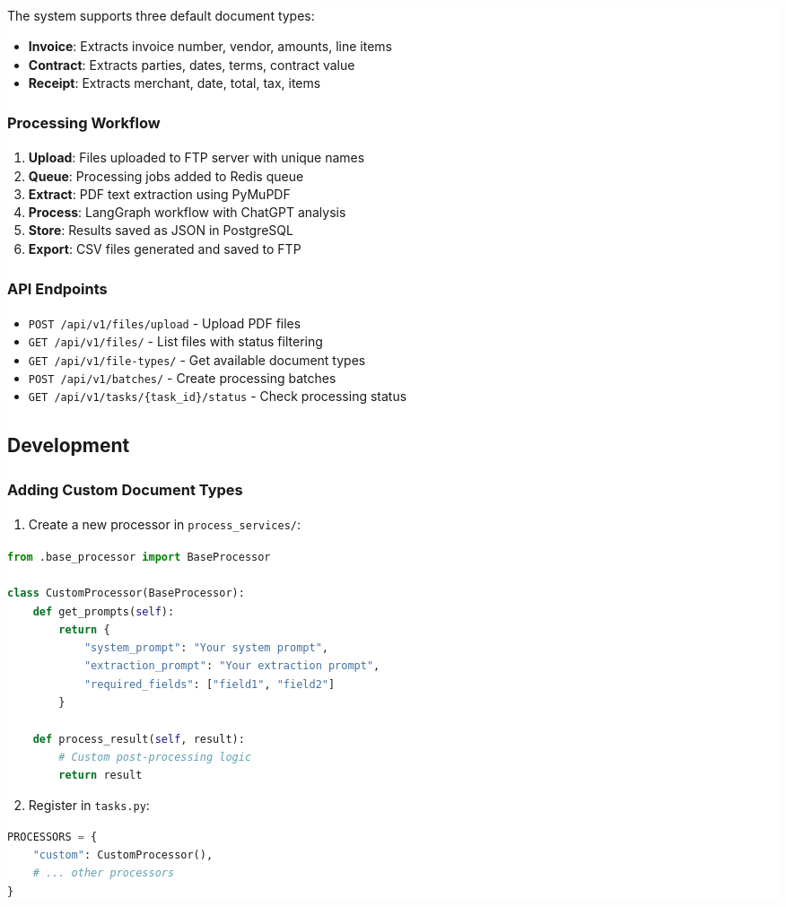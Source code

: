 The system supports three default document types:

- **Invoice**: Extracts invoice number, vendor, amounts, line items
- **Contract**: Extracts parties, dates, terms, contract value
- **Receipt**: Extracts merchant, date, total, tax, items

### Processing Workflow

1. **Upload**: Files uploaded to FTP server with unique names
2. **Queue**: Processing jobs added to Redis queue
3. **Extract**: PDF text extraction using PyMuPDF
4. **Process**: LangGraph workflow with ChatGPT analysis
5. **Store**: Results saved as JSON in PostgreSQL
6. **Export**: CSV files generated and saved to FTP

### API Endpoints

- `POST /api/v1/files/upload` - Upload PDF files
- `GET /api/v1/files/` - List files with status filtering
- `GET /api/v1/file-types/` - Get available document types
- `POST /api/v1/batches/` - Create processing batches
- `GET /api/v1/tasks/{task_id}/status` - Check processing status

## Development

### Adding Custom Document Types

1. Create a new processor in `process_services/`:

```python
from .base_processor import BaseProcessor

class CustomProcessor(BaseProcessor):
    def get_prompts(self):
        return {
            "system_prompt": "Your system prompt",
            "extraction_prompt": "Your extraction prompt", 
            "required_fields": ["field1", "field2"]
        }
    
    def process_result(self, result):
        # Custom post-processing logic
        return result
```

2. Register in `tasks.py`:

```python
PROCESSORS = {
    "custom": CustomProcessor(),
    # ... other processors
}
```
